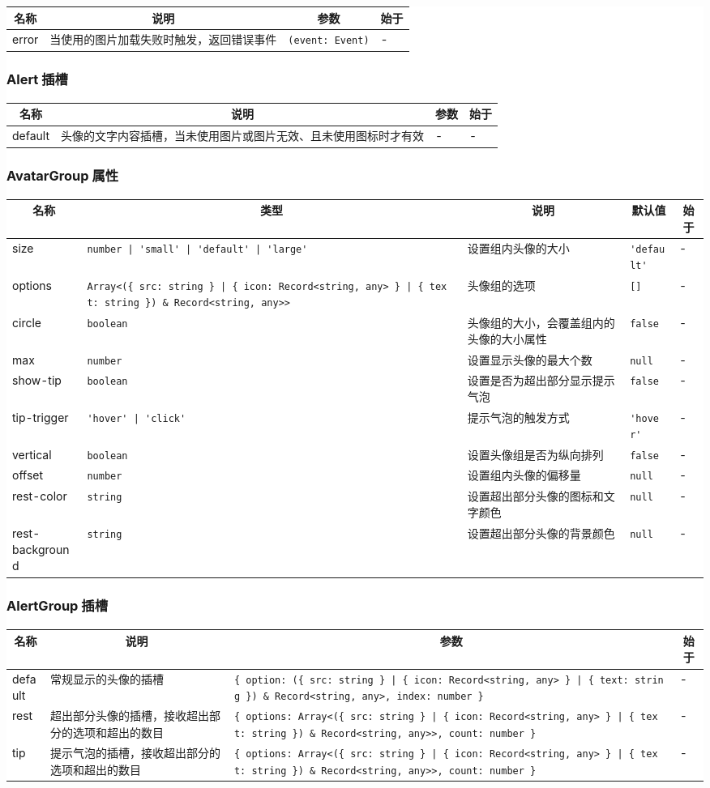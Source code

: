 | 名称  | 说明                                     | 参数             | 始于 |
| ----- | ---------------------------------------- | ---------------- | ---- |
| error | 当使用的图片加载失败时触发，返回错误事件 | `(event: Event)` | -    |

### Alert 插槽

| 名称    | 说明                                                             | 参数 | 始于 |
| ------- | ---------------------------------------------------------------- | ---- | ---- |
| default | 头像的文字内容插槽，当未使用图片或图片无效、且未使用图标时才有效 | -    | -    |

### AvatarGroup 属性

| 名称            | 类型                                                                                                  | 说明                                     | 默认值      | 始于 |
| --------------- | ----------------------------------------------------------------------------------------------------- | ---------------------------------------- | ----------- | ---- |
| size            | `number \| 'small' \| 'default' \| 'large'`                                                           | 设置组内头像的大小                       | `'default'` | -    |
| options         | `Array<({ src: string } \| { icon: Record<string, any> } \| { text: string }) & Record<string, any>>` | 头像组的选项                             | `[]`        | -    |
| circle          | `boolean`                                                                                             | 头像组的大小，会覆盖组内的头像的大小属性 | `false`     | -    |
| max             | `number`                                                                                              | 设置显示头像的最大个数                   | `null`      | -    |
| show-tip        | `boolean`                                                                                             | 设置是否为超出部分显示提示气泡           | `false`     | -    |
| tip-trigger     | `'hover' \| 'click'`                                                                                  | 提示气泡的触发方式                       | `'hover'`   | -    |
| vertical        | `boolean`                                                                                             | 设置头像组是否为纵向排列                 | `false`     | -    |
| offset          | `number`                                                                                              | 设置组内头像的偏移量                     | `null`      | -    |
| rest-color      | `string`                                                                                              | 设置超出部分头像的图标和文字颜色         | `null`      | -    |
| rest-background | `string`                                                                                              | 设置超出部分头像的背景颜色               | `null`      | -    |

### AlertGroup 插槽

| 名称    | 说明                                               | 参数                                                                                                                              | 始于 |
| ------- | -------------------------------------------------- | --------------------------------------------------------------------------------------------------------------------------------- | ---- |
| default | 常规显示的头像的插槽                               | `{ option: ({ src: string } \| { icon: Record<string, any> } \| { text: string }) & Record<string, any>, index: number }`         | -    |
| rest    | 超出部分头像的插槽，接收超出部分的选项和超出的数目 | `{ options: Array<({ src: string } \| { icon: Record<string, any> } \| { text: string }) & Record<string, any>>, count: number }` | -    |
| tip     | 提示气泡的插槽，接收超出部分的选项和超出的数目     | `{ options: Array<({ src: string } \| { icon: Record<string, any> } \| { text: string }) & Record<string, any>>, count: number }` | -    |
